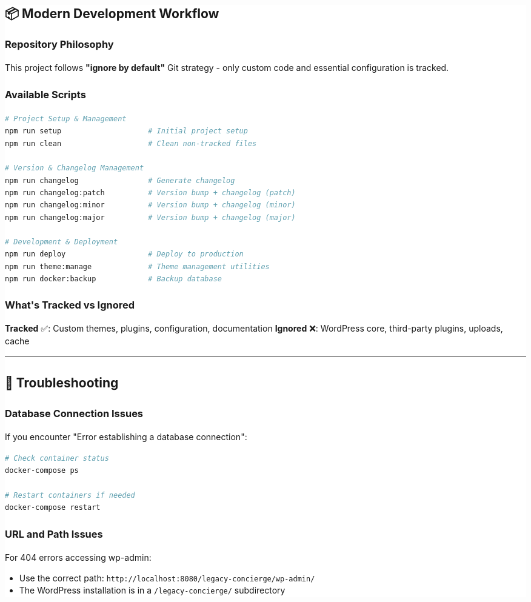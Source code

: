 
## 📦 Modern Development Workflow

### Repository Philosophy

This project follows **"ignore by default"** Git strategy - only custom code and essential configuration is tracked.

### Available Scripts

```bash
# Project Setup & Management
npm run setup                    # Initial project setup
npm run clean                    # Clean non-tracked files

# Version & Changelog Management
npm run changelog                # Generate changelog
npm run changelog:patch          # Version bump + changelog (patch)
npm run changelog:minor          # Version bump + changelog (minor)
npm run changelog:major          # Version bump + changelog (major)

# Development & Deployment
npm run deploy                   # Deploy to production
npm run theme:manage             # Theme management utilities
npm run docker:backup            # Backup database
```

### What's Tracked vs Ignored

**Tracked** ✅: Custom themes, plugins, configuration, documentation
**Ignored** ❌: WordPress core, third-party plugins, uploads, cache

---

## 🔧 Troubleshooting

### Database Connection Issues

If you encounter "Error establishing a database connection":

```bash
# Check container status
docker-compose ps

# Restart containers if needed
docker-compose restart
```

### URL and Path Issues

For 404 errors accessing wp-admin:

- Use the correct path: `http://localhost:8080/legacy-concierge/wp-admin/`
- The WordPress installation is in a `/legacy-concierge/` subdirectory

